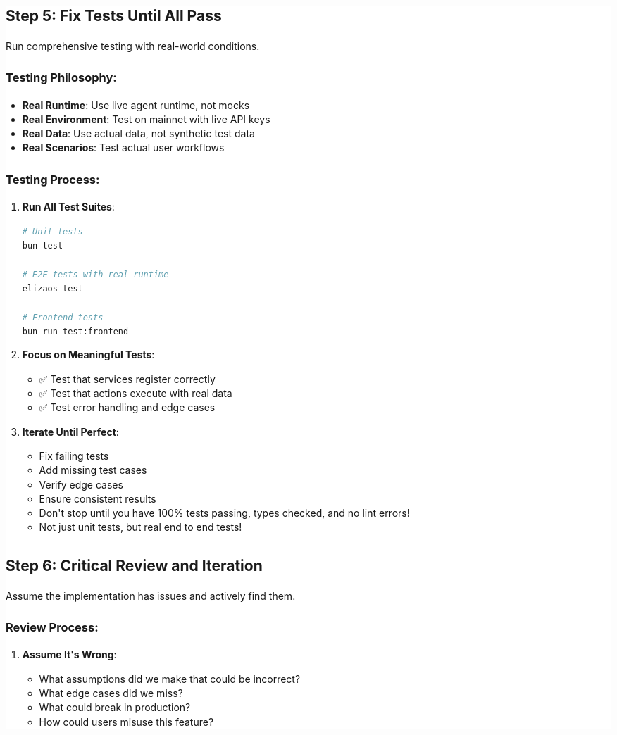## Step 5: Fix Tests Until All Pass

Run comprehensive testing with real-world conditions.

### Testing Philosophy:

- **Real Runtime**: Use live agent runtime, not mocks
- **Real Environment**: Test on mainnet with live API keys
- **Real Data**: Use actual data, not synthetic test data
- **Real Scenarios**: Test actual user workflows

### Testing Process:

1. **Run All Test Suites**:

   ```bash
   # Unit tests
   bun test

   # E2E tests with real runtime
   elizaos test

   # Frontend tests
   bun run test:frontend
   ```

2. **Focus on Meaningful Tests**:

   - ✅ Test that services register correctly
   - ✅ Test that actions execute with real data
   - ✅ Test error handling and edge cases

3. **Iterate Until Perfect**:
   - Fix failing tests
   - Add missing test cases
   - Verify edge cases
   - Ensure consistent results
   - Don't stop until you have 100% tests passing, types checked, and no lint
     errors!
   - Not just unit tests, but real end to end tests!

## Step 6: Critical Review and Iteration

Assume the implementation has issues and actively find them.

### Review Process:

1. **Assume It's Wrong**:

   - What assumptions did we make that could be incorrect?
   - What edge cases did we miss?
   - What could break in production?
   - How could users misuse this feature?
